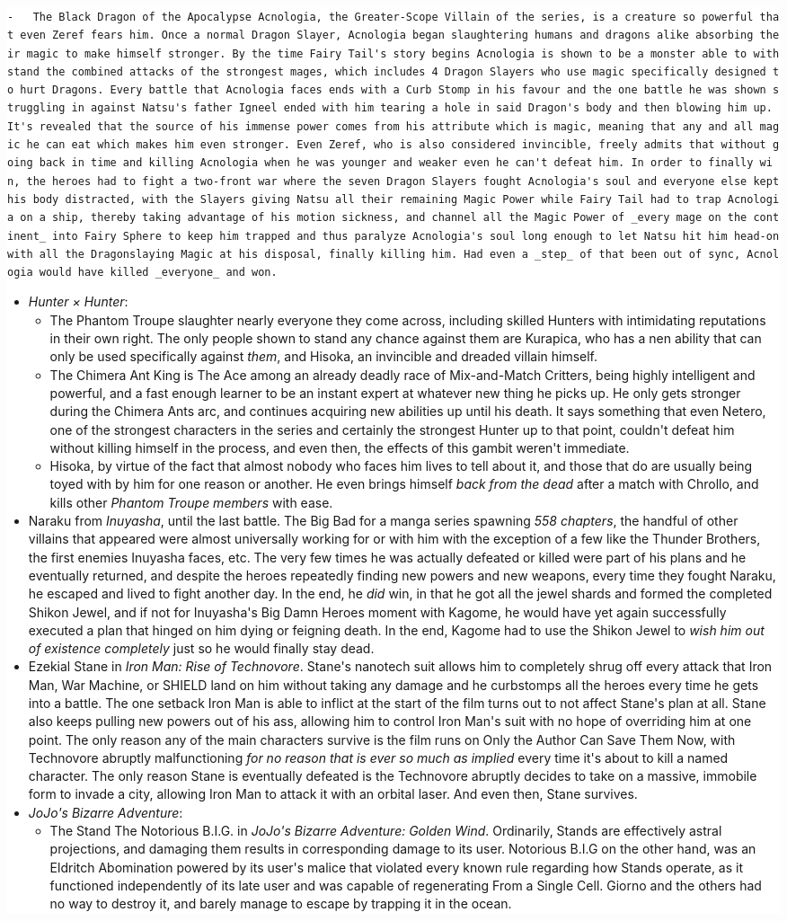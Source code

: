     -   The Black Dragon of the Apocalypse Acnologia, the Greater-Scope Villain of the series, is a creature so powerful that even Zeref fears him. Once a normal Dragon Slayer, Acnologia began slaughtering humans and dragons alike absorbing their magic to make himself stronger. By the time Fairy Tail's story begins Acnologia is shown to be a monster able to withstand the combined attacks of the strongest mages, which includes 4 Dragon Slayers who use magic specifically designed to hurt Dragons. Every battle that Acnologia faces ends with a Curb Stomp in his favour and the one battle he was shown struggling in against Natsu's father Igneel ended with him tearing a hole in said Dragon's body and then blowing him up. It's revealed that the source of his immense power comes from his attribute which is magic, meaning that any and all magic he can eat which makes him even stronger. Even Zeref, who is also considered invincible, freely admits that without going back in time and killing Acnologia when he was younger and weaker even he can't defeat him. In order to finally win, the heroes had to fight a two-front war where the seven Dragon Slayers fought Acnologia's soul and everyone else kept his body distracted, with the Slayers giving Natsu all their remaining Magic Power while Fairy Tail had to trap Acnologia on a ship, thereby taking advantage of his motion sickness, and channel all the Magic Power of _every mage on the continent_ into Fairy Sphere to keep him trapped and thus paralyze Acnologia's soul long enough to let Natsu hit him head-on with all the Dragonslaying Magic at his disposal, finally killing him. Had even a _step_ of that been out of sync, Acnologia would have killed _everyone_ and won.
-   _Hunter × Hunter_:
    -   The Phantom Troupe slaughter nearly everyone they come across, including skilled Hunters with intimidating reputations in their own right. The only people shown to stand any chance against them are Kurapica, who has a nen ability that can only be used specifically against _them_, and Hisoka, an invincible and dreaded villain himself.
    -   The Chimera Ant King is The Ace among an already deadly race of Mix-and-Match Critters, being highly intelligent and powerful, and a fast enough learner to be an instant expert at whatever new thing he picks up. He only gets stronger during the Chimera Ants arc, and continues acquiring new abilities up until his death. It says something that even Netero, one of the strongest characters in the series and certainly the strongest Hunter up to that point, couldn't defeat him without killing himself in the process, and even then, the effects of this gambit weren't immediate.
    -   Hisoka, by virtue of the fact that almost nobody who faces him lives to tell about it, and those that do are usually being toyed with by him for one reason or another. He even brings himself _back from the dead_ after a match with Chrollo, and kills other _Phantom Troupe members_ with ease.
-   Naraku from _Inuyasha_, until the last battle. The Big Bad for a manga series spawning _558 chapters_, the handful of other villains that appeared were almost universally working for or with him with the exception of a few like the Thunder Brothers, the first enemies Inuyasha faces, etc. The very few times he was actually defeated or killed were part of his plans and he eventually returned, and despite the heroes repeatedly finding new powers and new weapons, every time they fought Naraku, he escaped and lived to fight another day. In the end, he _did_ win, in that he got all the jewel shards and formed the completed Shikon Jewel, and if not for Inuyasha's Big Damn Heroes moment with Kagome, he would have yet again successfully executed a plan that hinged on him dying or feigning death. In the end, Kagome had to use the Shikon Jewel to _wish him out of existence completely_ just so he would finally stay dead.
-   Ezekial Stane in _Iron Man: Rise of Technovore_. Stane's nanotech suit allows him to completely shrug off every attack that Iron Man, War Machine, or SHIELD land on him without taking any damage and he curbstomps all the heroes every time he gets into a battle. The one setback Iron Man is able to inflict at the start of the film turns out to not affect Stane's plan at all. Stane also keeps pulling new powers out of his ass, allowing him to control Iron Man's suit with no hope of overriding him at one point. The only reason any of the main characters survive is the film runs on Only the Author Can Save Them Now, with Technovore abruptly malfunctioning _for no reason that is ever so much as implied_ every time it's about to kill a named character. The only reason Stane is eventually defeated is the Technovore abruptly decides to take on a massive, immobile form to invade a city, allowing Iron Man to attack it with an orbital laser. And even then, Stane survives.
-   _JoJo's Bizarre Adventure_:
    -   The Stand The Notorious B.I.G. in _JoJo's Bizarre Adventure: Golden Wind_. Ordinarily, Stands are effectively astral projections, and damaging them results in corresponding damage to its user. Notorious B.I.G on the other hand, was an Eldritch Abomination powered by its user's malice that violated every known rule regarding how Stands operate, as it functioned independently of its late user and was capable of regenerating From a Single Cell. Giorno and the others had no way to destroy it, and barely manage to escape by trapping it in the ocean.
